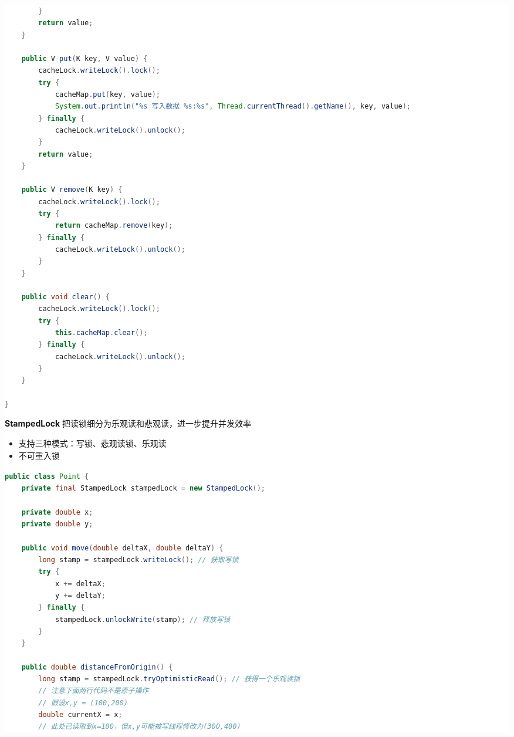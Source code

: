 ```java
        }
        return value;
    }

    public V put(K key, V value) {
        cacheLock.writeLock().lock();
        try {
            cacheMap.put(key, value);
            System.out.println("%s 写入数据 %s:%s", Thread.currentThread().getName(), key, value);
        } finally {
            cacheLock.writeLock().unlock();
        }
        return value;
    }

    public V remove(K key) {
        cacheLock.writeLock().lock();
        try {
            return cacheMap.remove(key);
        } finally {
            cacheLock.writeLock().unlock();
        }
    }

    public void clear() {
        cacheLock.writeLock().lock();
        try {
            this.cacheMap.clear();
        } finally {
            cacheLock.writeLock().unlock();
        }
    }

}
```


**StampedLock**	把读锁细分为乐观读和悲观读，进一步提升并发效率

- 支持三种模式：写锁、悲观读锁、乐观读
- 不可重入锁
```java
public class Point {
    private final StampedLock stampedLock = new StampedLock();

    private double x;
    private double y;

    public void move(double deltaX, double deltaY) {
        long stamp = stampedLock.writeLock(); // 获取写锁
        try {
            x += deltaX;
            y += deltaY;
        } finally {
            stampedLock.unlockWrite(stamp); // 释放写锁
        }
    }

    public double distanceFromOrigin() {
        long stamp = stampedLock.tryOptimisticRead(); // 获得一个乐观读锁
        // 注意下面两行代码不是原子操作
        // 假设x,y = (100,200)
        double currentX = x;
        // 此处已读取到x=100，但x,y可能被写线程修改为(300,400)
```